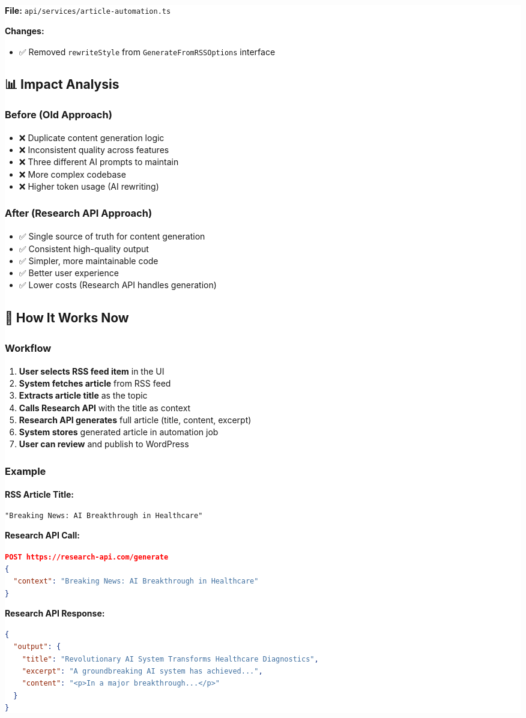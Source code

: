 **File:** `api/services/article-automation.ts`

**Changes:**
- ✅ Removed `rewriteStyle` from `GenerateFromRSSOptions` interface

## 📊 Impact Analysis

### Before (Old Approach)
- ❌ Duplicate content generation logic
- ❌ Inconsistent quality across features
- ❌ Three different AI prompts to maintain
- ❌ More complex codebase
- ❌ Higher token usage (AI rewriting)

### After (Research API Approach)
- ✅ Single source of truth for content generation
- ✅ Consistent high-quality output
- ✅ Simpler, more maintainable code
- ✅ Better user experience
- ✅ Lower costs (Research API handles generation)

## 🚀 How It Works Now

### Workflow

1. **User selects RSS feed item** in the UI
2. **System fetches article** from RSS feed
3. **Extracts article title** as the topic
4. **Calls Research API** with the title as context
5. **Research API generates** full article (title, content, excerpt)
6. **System stores** generated article in automation job
7. **User can review** and publish to WordPress

### Example

**RSS Article Title:**
```
"Breaking News: AI Breakthrough in Healthcare"
```

**Research API Call:**
```json
POST https://research-api.com/generate
{
  "context": "Breaking News: AI Breakthrough in Healthcare"
}
```

**Research API Response:**
```json
{
  "output": {
    "title": "Revolutionary AI System Transforms Healthcare Diagnostics",
    "excerpt": "A groundbreaking AI system has achieved...",
    "content": "<p>In a major breakthrough...</p>"
  }
}
```
